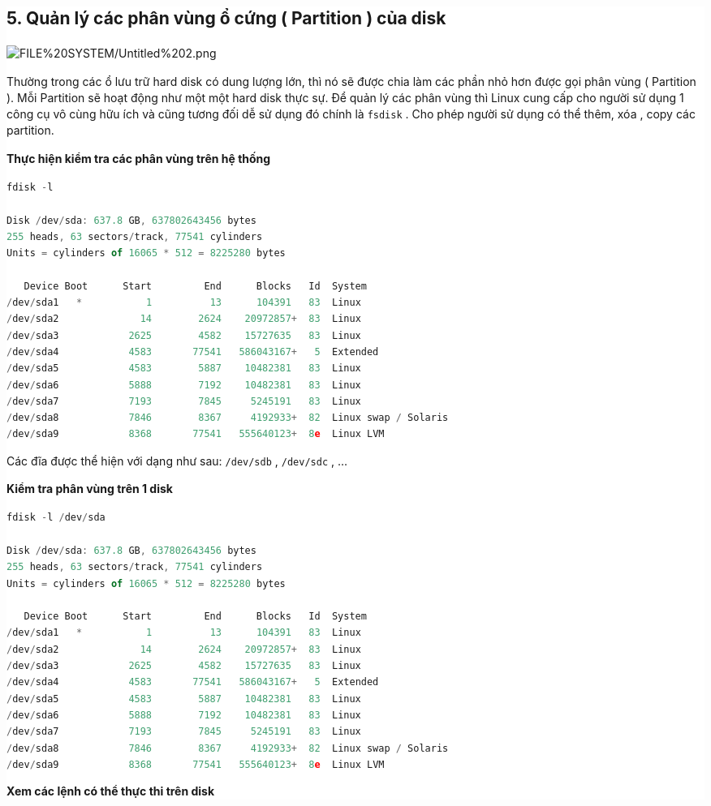 ## 5. Quản lý các phân vùng ổ cứng ( Partition ) của disk

![FILE%20SYSTEM/Untitled%202.png](FILE%20SYSTEM/Untitled%202.png)

Thường trong các ổ lưu trữ hard disk có dung lượng lớn, thì nó sẽ được chia làm các phần nhỏ hơn được gọi phân vùng ( Partition ). Mỗi Partition sẽ hoạt động như một một hard disk thực sự. Để quản lý các phân vùng thì Linux cung cấp cho người sử dụng 1 công cụ vô cùng hữu ích và cũng tương đối dễ sử dụng đó chính là `fsdisk` . Cho phép người sử dụng có thể thêm, xóa , copy các partition.

**Thực hiện kiểm tra các phân vùng trên hệ thống**

```jsx
fdisk -l

Disk /dev/sda: 637.8 GB, 637802643456 bytes
255 heads, 63 sectors/track, 77541 cylinders
Units = cylinders of 16065 * 512 = 8225280 bytes

   Device Boot      Start         End      Blocks   Id  System
/dev/sda1   *           1          13      104391   83  Linux
/dev/sda2              14        2624    20972857+  83  Linux
/dev/sda3            2625        4582    15727635   83  Linux
/dev/sda4            4583       77541   586043167+   5  Extended
/dev/sda5            4583        5887    10482381   83  Linux
/dev/sda6            5888        7192    10482381   83  Linux
/dev/sda7            7193        7845     5245191   83  Linux
/dev/sda8            7846        8367     4192933+  82  Linux swap / Solaris
/dev/sda9            8368       77541   555640123+  8e  Linux LVM
```

Các đĩa được thể hiện với dạng như sau:  `/dev/sdb` , `/dev/sdc` , ...

**Kiểm tra phân vùng trên 1 disk**

```jsx
fdisk -l /dev/sda

Disk /dev/sda: 637.8 GB, 637802643456 bytes
255 heads, 63 sectors/track, 77541 cylinders
Units = cylinders of 16065 * 512 = 8225280 bytes

   Device Boot      Start         End      Blocks   Id  System
/dev/sda1   *           1          13      104391   83  Linux
/dev/sda2              14        2624    20972857+  83  Linux
/dev/sda3            2625        4582    15727635   83  Linux
/dev/sda4            4583       77541   586043167+   5  Extended
/dev/sda5            4583        5887    10482381   83  Linux
/dev/sda6            5888        7192    10482381   83  Linux
/dev/sda7            7193        7845     5245191   83  Linux
/dev/sda8            7846        8367     4192933+  82  Linux swap / Solaris
/dev/sda9            8368       77541   555640123+  8e  Linux LVM
```

**Xem các lệnh có thể thực thi trên disk**
